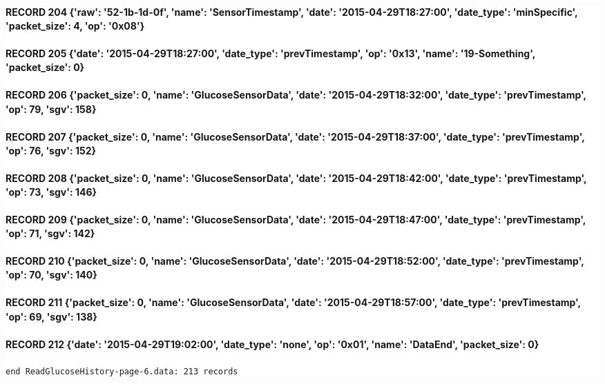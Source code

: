 #### RECORD 204 {'raw': '52-1b-1d-0f', 'name': 'SensorTimestamp', 'date': '2015-04-29T18:27:00', 'date_type': 'minSpecific', 'packet_size': 4, 'op': '0x08'}
#### RECORD 205 {'date': '2015-04-29T18:27:00', 'date_type': 'prevTimestamp', 'op': '0x13', 'name': '19-Something', 'packet_size': 0}
#### RECORD 206 {'packet_size': 0, 'name': 'GlucoseSensorData', 'date': '2015-04-29T18:32:00', 'date_type': 'prevTimestamp', 'op': 79, 'sgv': 158}
#### RECORD 207 {'packet_size': 0, 'name': 'GlucoseSensorData', 'date': '2015-04-29T18:37:00', 'date_type': 'prevTimestamp', 'op': 76, 'sgv': 152}
#### RECORD 208 {'packet_size': 0, 'name': 'GlucoseSensorData', 'date': '2015-04-29T18:42:00', 'date_type': 'prevTimestamp', 'op': 73, 'sgv': 146}
#### RECORD 209 {'packet_size': 0, 'name': 'GlucoseSensorData', 'date': '2015-04-29T18:47:00', 'date_type': 'prevTimestamp', 'op': 71, 'sgv': 142}
#### RECORD 210 {'packet_size': 0, 'name': 'GlucoseSensorData', 'date': '2015-04-29T18:52:00', 'date_type': 'prevTimestamp', 'op': 70, 'sgv': 140}
#### RECORD 211 {'packet_size': 0, 'name': 'GlucoseSensorData', 'date': '2015-04-29T18:57:00', 'date_type': 'prevTimestamp', 'op': 69, 'sgv': 138}
#### RECORD 212 {'date': '2015-04-29T19:02:00', 'date_type': 'none', 'op': '0x01', 'name': 'DataEnd', 'packet_size': 0}
`end ReadGlucoseHistory-page-6.data: 213 records`
